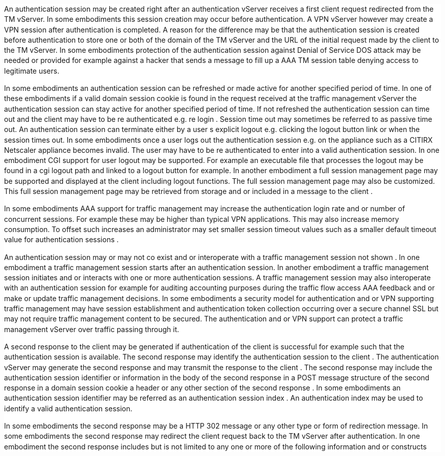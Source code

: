 An authentication session may be created right after an authentication vServer receives a first client request redirected from the TM vServer. In some embodiments this session creation may occur before authentication. A VPN vServer however may create a VPN session after authentication is completed. A reason for the difference may be that the authentication session is created before authentication to store one or both of the domain of the TM vServer and the URL of the initial request made by the client to the TM vServer. In some embodiments protection of the authentication session against Denial of Service DOS attack may be needed or provided for example against a hacker that sends a message to fill up a AAA TM session table denying access to legitimate users.

In some embodiments an authentication session can be refreshed or made active for another specified period of time. In one of these embodiments if a valid domain session cookie is found in the request received at the traffic management vServer the authentication session can stay active for another specified period of time. If not refreshed the authentication session can time out and the client may have to be re authenticated e.g. re login . Session time out may sometimes be referred to as passive time out. An authentication session can terminate either by a user s explicit logout e.g. clicking the logout button link or when the session times out. In some embodiments once a user logs out the authentication session e.g. on the appliance such as a CITIRX Netscaler appliance becomes invalid. The user may have to be re authenticated to enter into a valid authentication session. In one embodiment CGI support for user logout may be supported. For example an executable file that processes the logout may be found in a cgi logout path and linked to a logout button for example. In another embodiment a full session management page may be supported and displayed at the client including logout functions. The full session management page may also be customized. This full session management page may be retrieved from storage and or included in a message to the client .

In some embodiments AAA support for traffic management may increase the authentication login rate and or number of concurrent sessions. For example these may be higher than typical VPN applications. This may also increase memory consumption. To offset such increases an administrator may set smaller session timeout values such as a smaller default timeout value for authentication sessions .

An authentication session may or may not co exist and or interoperate with a traffic management session not shown . In one embodiment a traffic management session starts after an authentication session. In another embodiment a traffic management session initiates and or interacts with one or more authentication sessions. A traffic management session may also interoperate with an authentication session for example for auditing accounting purposes during the traffic flow access AAA feedback and or make or update traffic management decisions. In some embodiments a security model for authentication and or VPN supporting traffic management may have session establishment and authentication token collection occurring over a secure channel SSL but may not require traffic management content to be secured. The authentication and or VPN support can protect a traffic management vServer over traffic passing through it.

A second response to the client may be generated if authentication of the client is successful for example such that the authentication session is available. The second response may identify the authentication session to the client . The authentication vServer may generate the second response and may transmit the response to the client . The second response may include the authentication session identifier or information in the body of the second response in a POST message structure of the second response in a domain session cookie a header or any other section of the second response . In some embodiments an authentication session identifier may be referred as an authentication session index . An authentication index may be used to identify a valid authentication session.

In some embodiments the second response may be a HTTP 302 message or any other type or form of redirection message. In some embodiments the second response may redirect the client request back to the TM vServer after authentication. In one embodiment the second response includes but is not limited to any one or more of the following information and or constructs 
